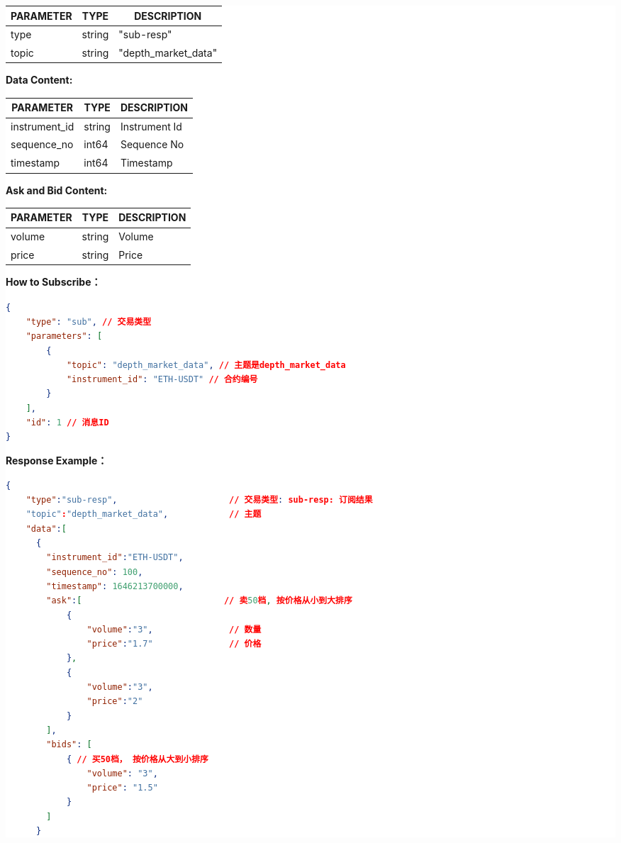 | **PARAMETER** | **TYPE** | **DESCRIPTION**             |
| ------------- | -------- |-----------------------------|
| type          | string   | "sub-resp"                  |
| topic         | string   | "depth_market_data"         |

**Data Content:**

| **PARAMETER**   | **TYPE** | **DESCRIPTION** |
|-----------------|----------|-----------------|
| instrument_id   | string   | Instrument Id   |
| sequence_no     | int64    | Sequence No     |
| timestamp       | int64    | Timestamp       |

**Ask and Bid Content:**

| **PARAMETER** | **TYPE** | **DESCRIPTION** |
|---------------|----------|-----------------|
| volume        | string   | Volume          |
| price         | string   | Price           |

**How to Subscribe：**

```json
{
    "type": "sub", // 交易类型
    "parameters": [
        {
            "topic": "depth_market_data", // 主题是depth_market_data
            "instrument_id": "ETH-USDT" // 合约编号
        }
    ],
    "id": 1 // 消息ID
}
```

**Response Example：**

```json
{
    "type":"sub-resp",                      // 交易类型: sub-resp: 订阅结果
    "topic":"depth_market_data",            // 主题
    "data":[
      {
        "instrument_id":"ETH-USDT",
        "sequence_no": 100,
        "timestamp": 1646213700000,
        "ask":[                            // 卖50档, 按价格从小到大排序
            {
                "volume":"3",               // 数量
                "price":"1.7"               // 价格
            },
            {
                "volume":"3",
                "price":"2"
            }
        ],
        "bids": [
            { // 买50档， 按价格从大到小排序
                "volume": "3",
                "price": "1.5"
            }
        ]
      }
```